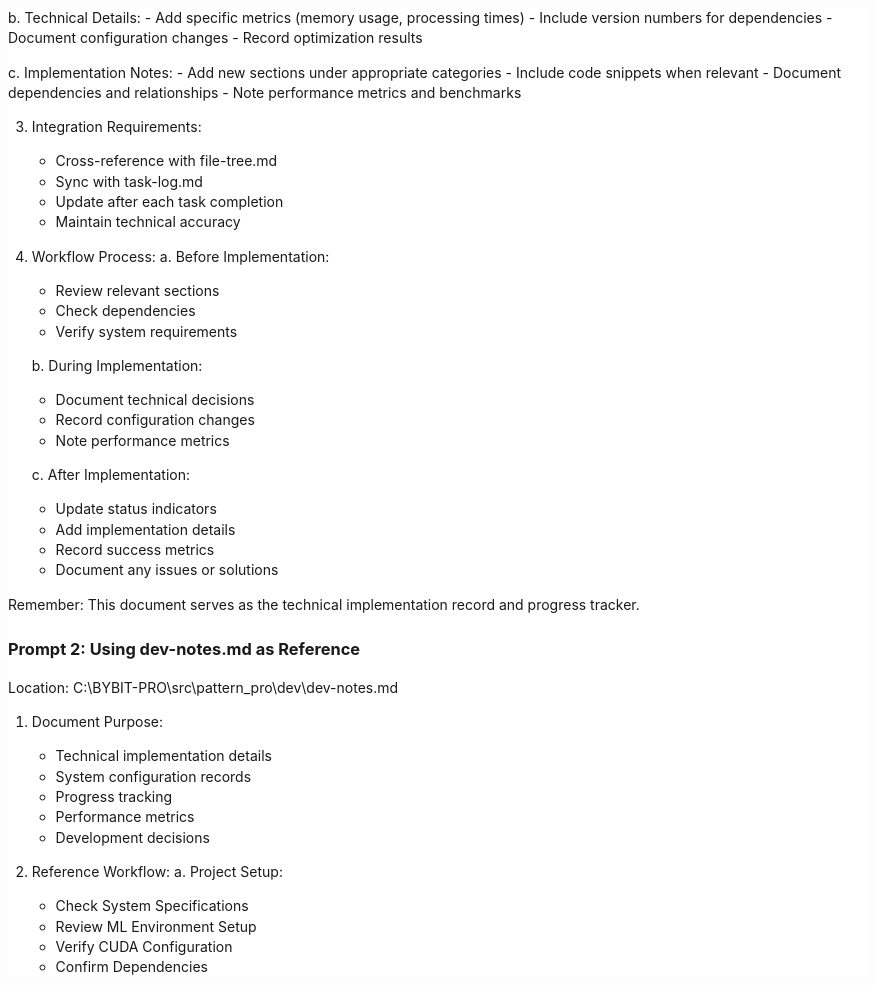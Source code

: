    b. Technical Details:
      - Add specific metrics (memory usage, processing times)
      - Include version numbers for dependencies
      - Document configuration changes
      - Record optimization results

   c. Implementation Notes:
      - Add new sections under appropriate categories
      - Include code snippets when relevant
      - Document dependencies and relationships
      - Note performance metrics and benchmarks

3. Integration Requirements:
   - Cross-reference with file-tree.md
   - Sync with task-log.md
   - Update after each task completion
   - Maintain technical accuracy

4. Workflow Process:
   a. Before Implementation:
      - Review relevant sections
      - Check dependencies
      - Verify system requirements
   
   b. During Implementation:
      - Document technical decisions
      - Record configuration changes
      - Note performance metrics
   
   c. After Implementation:
      - Update status indicators
      - Add implementation details
      - Record success metrics
      - Document any issues or solutions

Remember: This document serves as the technical implementation record and progress tracker.


### Prompt 2: Using dev-notes.md as Reference
Location: C:\BYBIT-PRO\src\pattern_pro\dev\dev-notes.md

1. Document Purpose:
   - Technical implementation details
   - System configuration records
   - Progress tracking
   - Performance metrics
   - Development decisions

2. Reference Workflow:
   a. Project Setup:
      - Check System Specifications
      - Review ML Environment Setup
      - Verify CUDA Configuration
      - Confirm Dependencies
